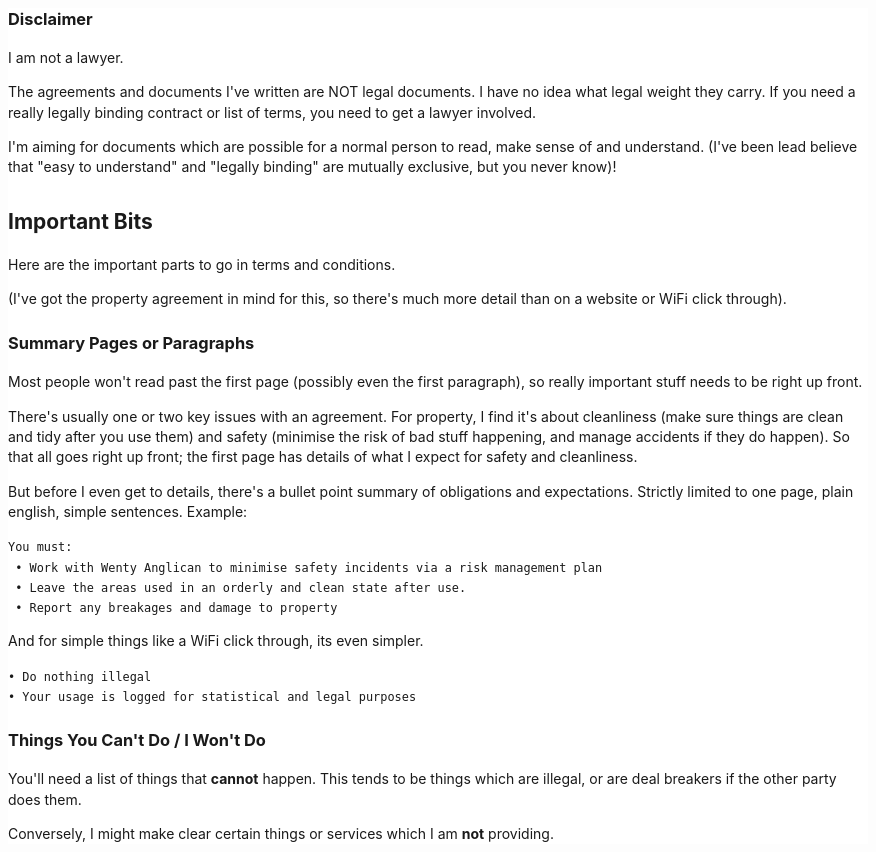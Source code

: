 ### Disclaimer

I am not a lawyer.

The agreements and documents I've written are NOT legal documents.
I have no idea what legal weight they carry.
If you need a really legally binding contract or list of terms, you need to get a lawyer involved.

I'm aiming for documents which are possible for a normal person to read, make sense of and understand.
(I've been lead believe that "easy to understand" and "legally binding" are mutually exclusive, but you never know)!

## Important Bits

Here are the important parts to go in terms and conditions.

(I've got the property agreement in mind for this, so there's much more detail than on a website or WiFi click through).

### Summary Pages or Paragraphs

Most people won't read past the first page (possibly even the first paragraph), so really important stuff needs to be right up front.

There's usually one or two key issues with an agreement.
For property, I find it's about cleanliness (make sure things are clean and tidy after you use them) and safety (minimise the risk of bad stuff happening, and manage accidents if they do happen).
So that all goes right up front; the first page has details of what I expect for safety and cleanliness.

But before I even get to details, there's a bullet point summary of obligations and expectations.
Strictly limited to one page, plain english, simple sentences.
Example: 

```
You must: 
 • Work with Wenty Anglican to minimise safety incidents via a risk management plan
 • Leave the areas used in an orderly and clean state after use.
 • Report any breakages and damage to property
```

And for simple things like a WiFi click through, its even simpler.

```
• Do nothing illegal
• Your usage is logged for statistical and legal purposes   
```

### Things You Can't Do / I Won't Do

You'll need a list of things that **cannot** happen.
This tends to be things which are illegal, or are deal breakers if the other party does them.  

Conversely, I might make clear certain things or services which I am **not** providing. 
